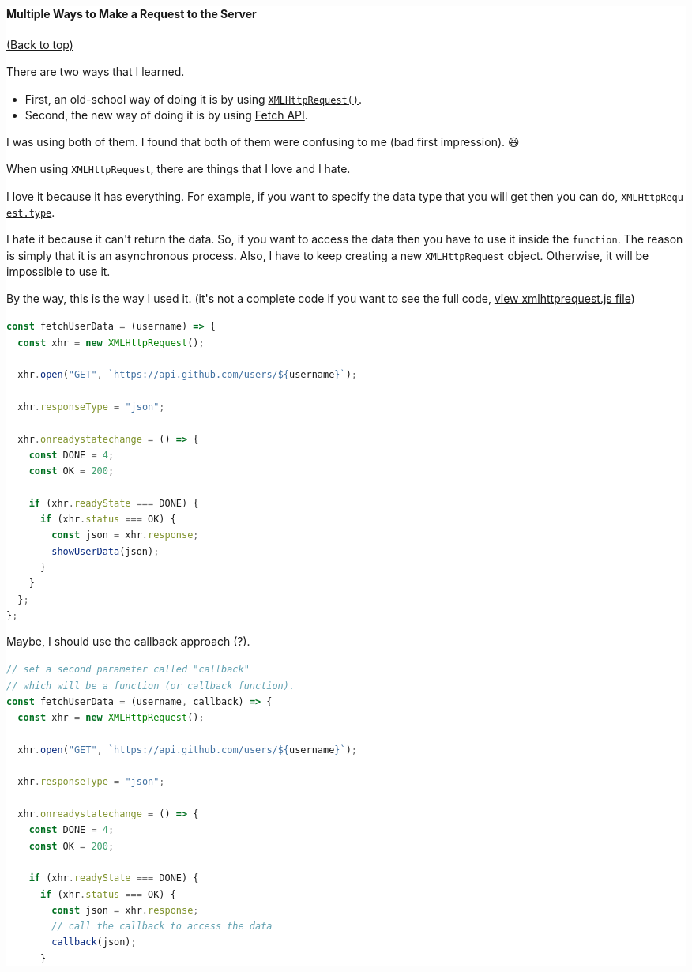 #### Multiple Ways to Make a Request to the Server
[(Back to top)](#table-of-contents)

There are two ways that I learned.
- First, an old-school way of doing it is by using [`XMLHttpRequest()`](https://developer.mozilla.org/en-US/docs/Web/API/XMLHttpRequest).
- Second, the new way of doing it is by using [Fetch API](https://developer.mozilla.org/en-US/docs/Web/API/Fetch_API).

I was using both of them. I found that both of them were confusing to me (bad first impression). 😆

When using `XMLHttpRequest`, there are things that I love and I hate. 

I love it because it has everything. For example, if you want to specify the data type that you will get then you can do, [`XMLHttpRequest.type`](https://developer.mozilla.org/en-US/docs/Web/API/XMLHttpRequest/responseType). 

I hate it because it can't return the data. So, if you want to access the data then you have to use it inside the `function`. The reason is simply that it is an asynchronous process. Also, I have to keep creating a new `XMLHttpRequest` object. Otherwise, it will be impossible to use it.

By the way, this is the way I used it. (it's not a complete code if you want to see the full code, [view xmlhttprequest.js file](./js/xmlhttprequest.js))

```javascript
const fetchUserData = (username) => {
  const xhr = new XMLHttpRequest();

  xhr.open("GET", `https://api.github.com/users/${username}`);

  xhr.responseType = "json";

  xhr.onreadystatechange = () => {
    const DONE = 4;
    const OK = 200;

    if (xhr.readyState === DONE) {
      if (xhr.status === OK) {
        const json = xhr.response;
        showUserData(json);
      }
    }
  };
};
```

Maybe, I should use the callback approach (?).

```javascript
// set a second parameter called "callback" 
// which will be a function (or callback function).
const fetchUserData = (username, callback) => {
  const xhr = new XMLHttpRequest();

  xhr.open("GET", `https://api.github.com/users/${username}`);

  xhr.responseType = "json";

  xhr.onreadystatechange = () => {
    const DONE = 4;
    const OK = 200;

    if (xhr.readyState === DONE) {
      if (xhr.status === OK) {
        const json = xhr.response;
        // call the callback to access the data
        callback(json);
      }
```